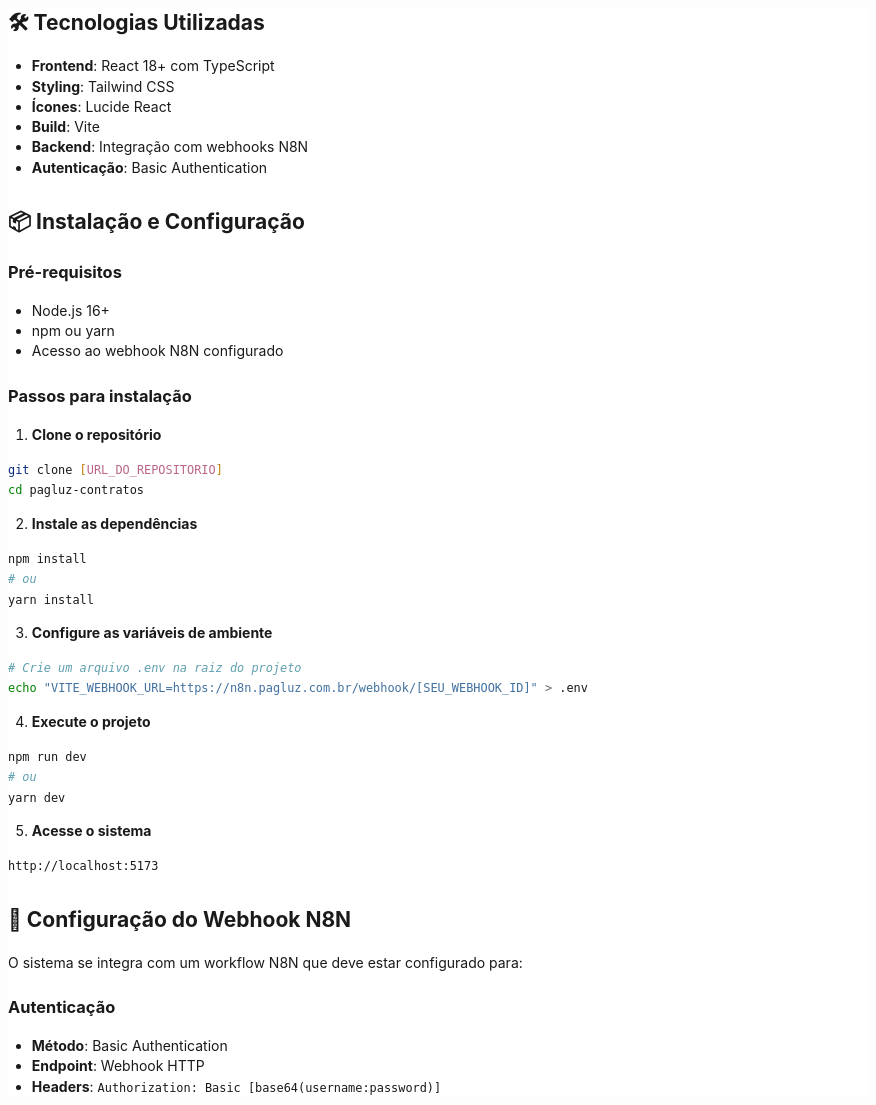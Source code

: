 ## 🛠️ Tecnologias Utilizadas

- **Frontend**: React 18+ com TypeScript
- **Styling**: Tailwind CSS
- **Ícones**: Lucide React
- **Build**: Vite
- **Backend**: Integração com webhooks N8N
- **Autenticação**: Basic Authentication

## 📦 Instalação e Configuração

### Pré-requisitos
- Node.js 16+ 
- npm ou yarn
- Acesso ao webhook N8N configurado

### Passos para instalação

1. **Clone o repositório**
```bash
git clone [URL_DO_REPOSITORIO]
cd pagluz-contratos
```

2. **Instale as dependências**
```bash
npm install
# ou
yarn install
```

3. **Configure as variáveis de ambiente**
```bash
# Crie um arquivo .env na raiz do projeto
echo "VITE_WEBHOOK_URL=https://n8n.pagluz.com.br/webhook/[SEU_WEBHOOK_ID]" > .env
```

4. **Execute o projeto**
```bash
npm run dev
# ou
yarn dev
```

5. **Acesse o sistema**
```
http://localhost:5173
```

## 🔧 Configuração do Webhook N8N

O sistema se integra com um workflow N8N que deve estar configurado para:

### Autenticação
- **Método**: Basic Authentication
- **Endpoint**: Webhook HTTP
- **Headers**: `Authorization: Basic [base64(username:password)]`
